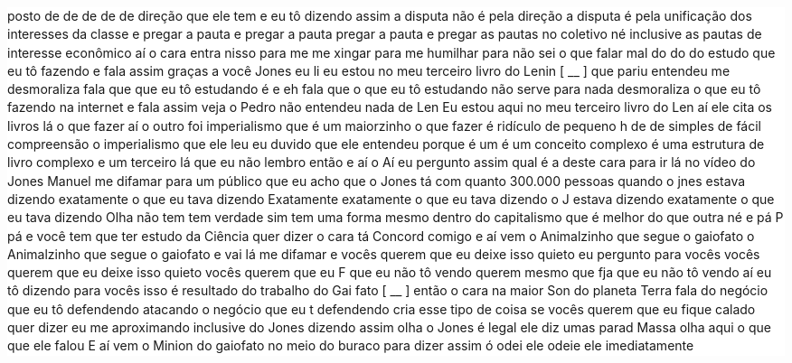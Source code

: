 posto de de de de de direção que ele tem
e eu tô dizendo assim a disputa não é
pela direção a disputa é pela unificação
dos interesses da classe e pregar a
pauta e pregar a pauta pregar a pauta e
pregar as pautas no coletivo né
inclusive as pautas de interesse
econômico
aí o cara entra nisso para me me xingar
para me humilhar para não sei o que
falar mal do do do estudo que eu tô
fazendo e fala assim graças a você Jones
eu li eu estou no meu terceiro livro do
Lenin [ __ ] que pariu entendeu me
desmoraliza fala que que eu tô estudando
é e
eh fala que o que eu tô estudando não
serve para nada desmoraliza o que eu tô
fazendo na internet e fala assim veja o
Pedro não entendeu nada de Len Eu estou
aqui no meu terceiro livro do Len aí ele
cita os livros lá o que fazer aí o outro
foi imperialismo que é um maiorzinho o
que fazer é ridículo de pequeno h de de
simples de fácil compreensão o
imperialismo que ele leu eu duvido que
ele entendeu porque é um é um conceito
complexo é uma estrutura de livro
complexo e um terceiro lá que eu não
lembro
então e aí o Aí eu pergunto assim qual é
a deste cara para ir lá no vídeo do
Jones Manuel me difamar para um público
que eu acho que o Jones tá com quanto
300.000 pessoas quando o jnes estava
dizendo exatamente o que eu tava dizendo
Exatamente exatamente o que eu tava
dizendo o J estava dizendo exatamente o
que eu tava dizendo Olha não tem tem
verdade sim tem uma forma mesmo dentro
do capitalismo que é melhor do que outra
né e pá P pá e você tem que ter estudo
da Ciência quer dizer o cara tá Concord
comigo e aí vem o Animalzinho que segue
o gaiofato o Animalzinho que segue o
gaiofato e vai lá me difamar e vocês
querem que eu deixe isso quieto eu
pergunto para vocês vocês querem que eu
deixe isso quieto vocês querem que eu F
que eu não tô vendo querem mesmo que fja
que eu não tô
vendo aí eu tô dizendo para vocês isso é
resultado do trabalho do Gai fato
[ __ ] então o cara na maior Son do
planeta Terra fala do negócio que eu tô
defendendo atacando o negócio que eu t
defendendo cria esse tipo de coisa se
vocês querem que eu fique calado quer
dizer eu me aproximando inclusive do
Jones dizendo assim olha o Jones é legal
ele diz umas parad Massa olha aqui o que
que ele falou E aí vem o Minion do
gaiofato no meio do buraco para dizer
assim ó odei ele odeie ele imediatamente
